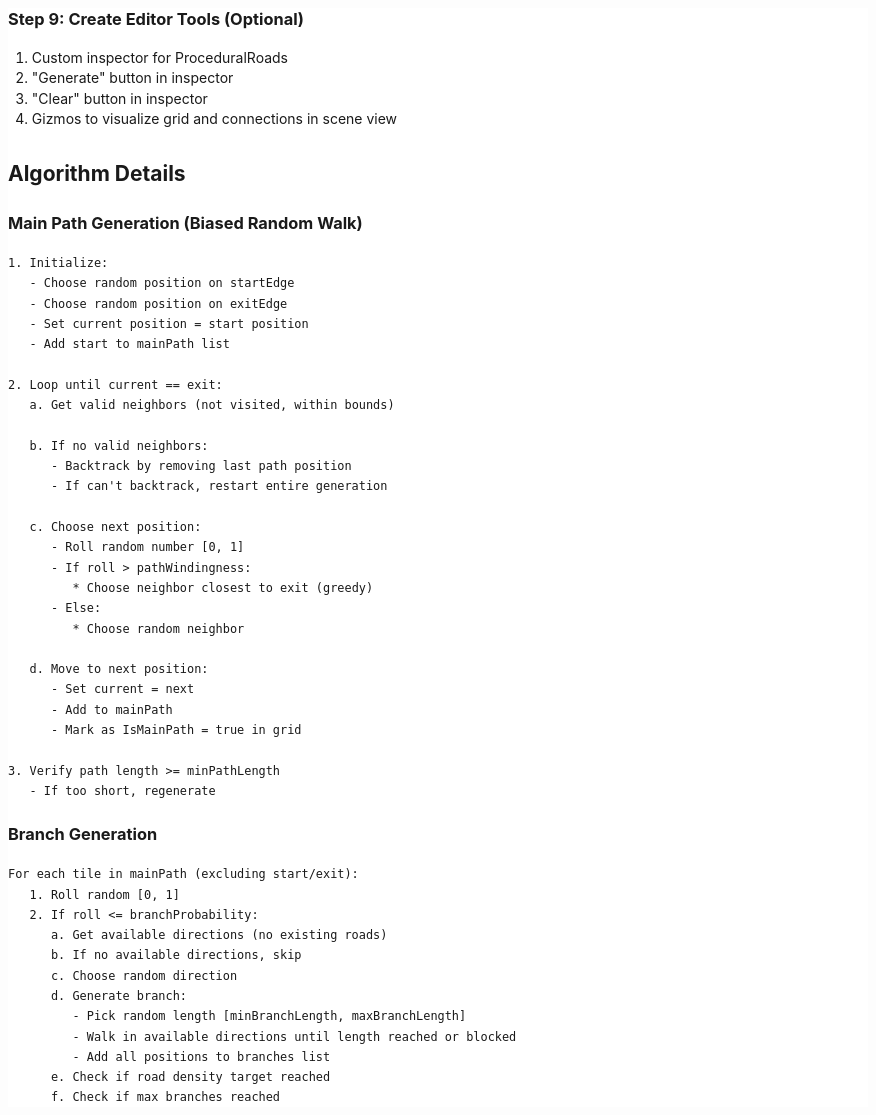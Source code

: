 ### Step 9: Create Editor Tools (Optional)
1. Custom inspector for ProceduralRoads
2. "Generate" button in inspector
3. "Clear" button in inspector
4. Gizmos to visualize grid and connections in scene view

## Algorithm Details

### Main Path Generation (Biased Random Walk)

```
1. Initialize:
   - Choose random position on startEdge
   - Choose random position on exitEdge
   - Set current position = start position
   - Add start to mainPath list

2. Loop until current == exit:
   a. Get valid neighbors (not visited, within bounds)

   b. If no valid neighbors:
      - Backtrack by removing last path position
      - If can't backtrack, restart entire generation

   c. Choose next position:
      - Roll random number [0, 1]
      - If roll > pathWindingness:
         * Choose neighbor closest to exit (greedy)
      - Else:
         * Choose random neighbor

   d. Move to next position:
      - Set current = next
      - Add to mainPath
      - Mark as IsMainPath = true in grid

3. Verify path length >= minPathLength
   - If too short, regenerate
```

### Branch Generation

```
For each tile in mainPath (excluding start/exit):
   1. Roll random [0, 1]
   2. If roll <= branchProbability:
      a. Get available directions (no existing roads)
      b. If no available directions, skip
      c. Choose random direction
      d. Generate branch:
         - Pick random length [minBranchLength, maxBranchLength]
         - Walk in available directions until length reached or blocked
         - Add all positions to branches list
      e. Check if road density target reached
      f. Check if max branches reached
```
